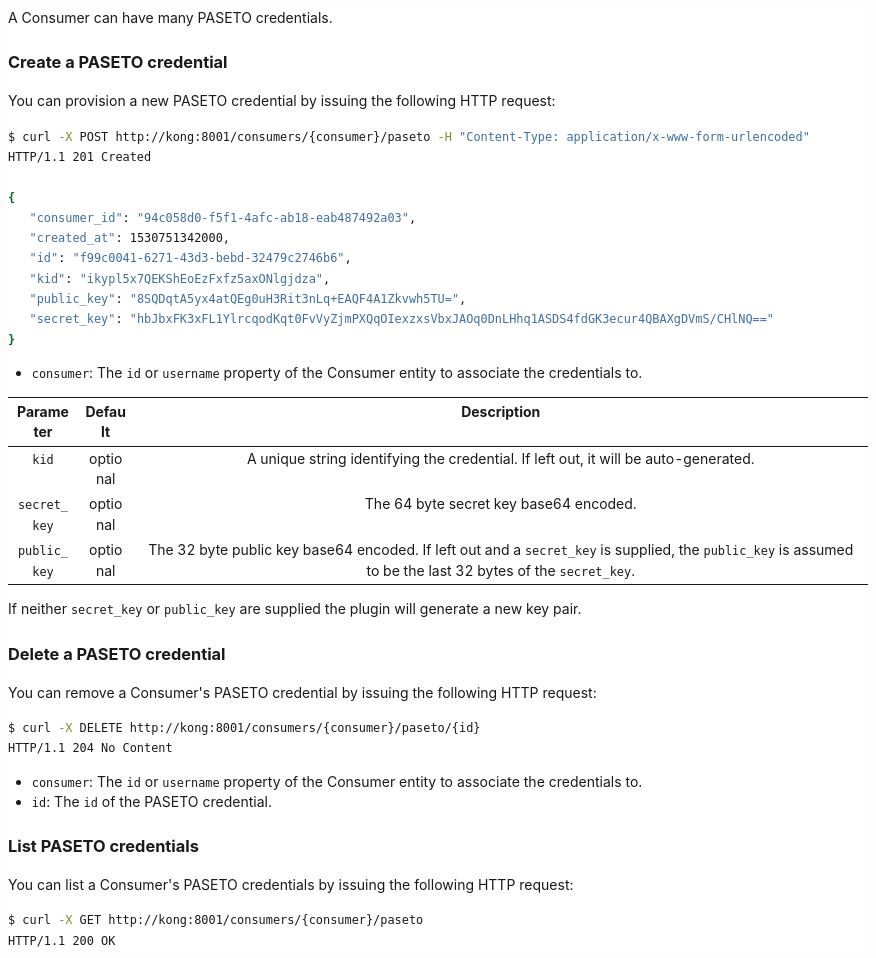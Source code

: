 A Consumer can have many PASETO credentials.

### Create a PASETO credential

You can provision a new PASETO credential by issuing the following HTTP request:

```bash
$ curl -X POST http://kong:8001/consumers/{consumer}/paseto -H "Content-Type: application/x-www-form-urlencoded"
HTTP/1.1 201 Created

{
   "consumer_id": "94c058d0-f5f1-4afc-ab18-eab487492a03",
   "created_at": 1530751342000,
   "id": "f99c0041-6271-43d3-bebd-32479c2746b6",
   "kid": "ikypl5x7QEKShEoEzFxfz5axONlgjdza",
   "public_key": "8SQDqtA5yx4atQEg0uH3Rit3nLq+EAQF4A1Zkvwh5TU=",
   "secret_key": "hbJbxFK3xFL1YlrcqodKqt0FvVyZjmPXQqOIexzxsVbxJAOq0DnLHhq1ASDS4fdGK3ecur4QBAXgDVmS/CHlNQ=="
}
```

- `consumer`: The `id` or `username` property of the Consumer entity to associate the credentials to.

| Parameter |  Default | Description |
| :---: | :---: | :---: |
| `kid` | optional | A unique string identifying the credential. If left out, it will be auto-generated. |
| `secret_key` | optional |  The 64 byte secret key base64 encoded. |
| `public_key` | optional |  The 32 byte public key base64 encoded. If left out and a `secret_key` is supplied, the `public_key` is assumed to be the last 32 bytes of the `secret_key`. |

If neither `secret_key` or `public_key` are supplied the plugin will generate a new key pair.

### Delete a PASETO credential

You can remove a Consumer's PASETO credential by issuing the following HTTP
request:

```bash
$ curl -X DELETE http://kong:8001/consumers/{consumer}/paseto/{id}
HTTP/1.1 204 No Content
```

- `consumer`: The `id` or `username` property of the Consumer entity to associate the credentials to.
- `id`: The `id` of the PASETO credential.

### List PASETO credentials

You can list a Consumer's PASETO credentials by issuing the following HTTP
request:

```bash
$ curl -X GET http://kong:8001/consumers/{consumer}/paseto
HTTP/1.1 200 OK
```
